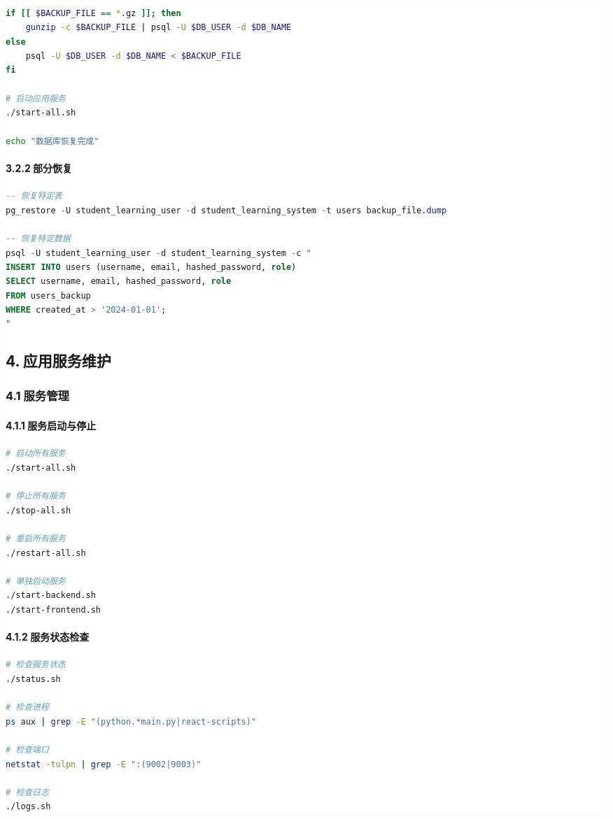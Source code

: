 ```bash
if [[ $BACKUP_FILE == *.gz ]]; then
    gunzip -c $BACKUP_FILE | psql -U $DB_USER -d $DB_NAME
else
    psql -U $DB_USER -d $DB_NAME < $BACKUP_FILE
fi

# 启动应用服务
./start-all.sh

echo "数据库恢复完成"
```

#### 3.2.2 部分恢复
```sql
-- 恢复特定表
pg_restore -U student_learning_user -d student_learning_system -t users backup_file.dump

-- 恢复特定数据
psql -U student_learning_user -d student_learning_system -c "
INSERT INTO users (username, email, hashed_password, role)
SELECT username, email, hashed_password, role
FROM users_backup
WHERE created_at > '2024-01-01';
"
```

## 4. 应用服务维护

### 4.1 服务管理

#### 4.1.1 服务启动与停止
```bash
# 启动所有服务
./start-all.sh

# 停止所有服务
./stop-all.sh

# 重启所有服务
./restart-all.sh

# 单独启动服务
./start-backend.sh
./start-frontend.sh
```

#### 4.1.2 服务状态检查
```bash
# 检查服务状态
./status.sh

# 检查进程
ps aux | grep -E "(python.*main.py|react-scripts)"

# 检查端口
netstat -tulpn | grep -E ":(9002|9003)"

# 检查日志
./logs.sh
```
